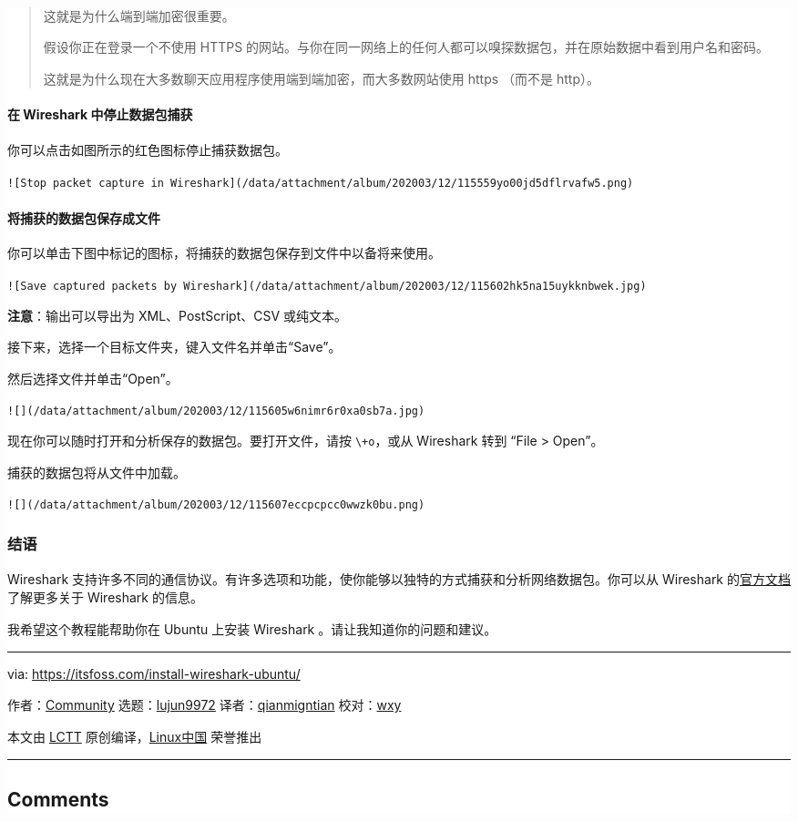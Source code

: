 > 
> 这就是为什么端到端加密很重要。
> 
> 
> 假设你正在登录一个不使用 HTTPS 的网站。与你在同一网络上的任何人都可以嗅探数据包，并在原始数据中看到用户名和密码。
> 
> 
> 这就是为什么现在大多数聊天应用程序使用端到端加密，而大多数网站使用 https （而不是 http）。
> 
> 
> 

#### 在 Wireshark 中停止数据包捕获

你可以点击如图所示的红色图标停止捕获数据包。

`![Stop packet capture in Wireshark](/data/attachment/album/202003/12/115559yo00jd5dflrvafw5.png)`

#### 将捕获的数据包保存成文件

你可以单击下图中标记的图标，将捕获的数据包保存到文件中以备将来使用。

`![Save captured packets by Wireshark](/data/attachment/album/202003/12/115602hk5na15uykknbwek.jpg)`

**注意**：输出可以导出为 XML、PostScript、CSV 或纯文本。

接下来，选择一个目标文件夹，键入文件名并单击“Save”。

然后选择文件并单击“Open”。

`![](/data/attachment/album/202003/12/115605w6nimr6r0xa0sb7a.jpg)`

现在你可以随时打开和分析保存的数据包。要打开文件，请按 `\+o`，或从 Wireshark 转到 “File > Open”。

捕获的数据包将从文件中加载。

`![](/data/attachment/album/202003/12/115607eccpcpcc0wwzk0bu.png)`

### 结语

Wireshark 支持许多不同的通信协议。有许多选项和功能，使你能够以独特的方式捕获和分析网络数据包。你可以从 Wireshark 的[官方文档](https://www.wireshark.org/docs/https://www.wireshark.org/docs/)了解更多关于 Wireshark 的信息。

我希望这个教程能帮助你在 Ubuntu 上安装 Wireshark 。请让我知道你的问题和建议。

---

via: <https://itsfoss.com/install-wireshark-ubuntu/>

作者：[Community](https://itsfoss.com/author/itsfoss/) 选题：[lujun9972](https://github.com/lujun9972) 译者：[qianmigntian](https://github.com/qianmigntian) 校对：[wxy](https://github.com/wxy)

本文由 [LCTT](https://github.com/LCTT/TranslateProject) 原创编译，[Linux中国](https://linux.cn/) 荣誉推出

***

## Comments
